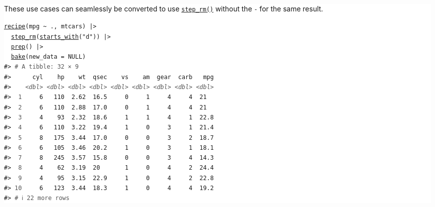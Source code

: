 </div>

These use cases can seamlessly be converted to use [`step_rm()`](https://recipes.tidymodels.org/reference/step_rm.html) without the `-` for the same result.

<div class="highlight">

<pre class='chroma'><code class='language-r' data-lang='r'><span><span class='nf'><a href='https://recipes.tidymodels.org/reference/recipe.html'>recipe</a></span><span class='o'>(</span><span class='nv'>mpg</span> <span class='o'>~</span> <span class='nv'>.</span>, <span class='nv'>mtcars</span><span class='o'>)</span> <span class='o'>|&gt;</span></span>
<span>  <span class='nf'><a href='https://recipes.tidymodels.org/reference/step_rm.html'>step_rm</a></span><span class='o'>(</span><span class='nf'><a href='https://tidyselect.r-lib.org/reference/starts_with.html'>starts_with</a></span><span class='o'>(</span><span class='s'>"d"</span><span class='o'>)</span><span class='o'>)</span> <span class='o'>|&gt;</span></span>
<span>  <span class='nf'><a href='https://recipes.tidymodels.org/reference/prep.html'>prep</a></span><span class='o'>(</span><span class='o'>)</span> <span class='o'>|&gt;</span></span>
<span>  <span class='nf'><a href='https://recipes.tidymodels.org/reference/bake.html'>bake</a></span><span class='o'>(</span>new_data <span class='o'>=</span> <span class='kc'>NULL</span><span class='o'>)</span></span>
<span><span class='c'>#&gt; <span style='color: #555555;'># A tibble: 32 × 9</span></span></span>
<span><span class='c'>#&gt;      cyl    hp    wt  qsec    vs    am  gear  carb   mpg</span></span>
<span><span class='c'>#&gt;    <span style='color: #555555; font-style: italic;'>&lt;dbl&gt;</span> <span style='color: #555555; font-style: italic;'>&lt;dbl&gt;</span> <span style='color: #555555; font-style: italic;'>&lt;dbl&gt;</span> <span style='color: #555555; font-style: italic;'>&lt;dbl&gt;</span> <span style='color: #555555; font-style: italic;'>&lt;dbl&gt;</span> <span style='color: #555555; font-style: italic;'>&lt;dbl&gt;</span> <span style='color: #555555; font-style: italic;'>&lt;dbl&gt;</span> <span style='color: #555555; font-style: italic;'>&lt;dbl&gt;</span> <span style='color: #555555; font-style: italic;'>&lt;dbl&gt;</span></span></span>
<span><span class='c'>#&gt; <span style='color: #555555;'> 1</span>     6   110  2.62  16.5     0     1     4     4  21  </span></span>
<span><span class='c'>#&gt; <span style='color: #555555;'> 2</span>     6   110  2.88  17.0     0     1     4     4  21  </span></span>
<span><span class='c'>#&gt; <span style='color: #555555;'> 3</span>     4    93  2.32  18.6     1     1     4     1  22.8</span></span>
<span><span class='c'>#&gt; <span style='color: #555555;'> 4</span>     6   110  3.22  19.4     1     0     3     1  21.4</span></span>
<span><span class='c'>#&gt; <span style='color: #555555;'> 5</span>     8   175  3.44  17.0     0     0     3     2  18.7</span></span>
<span><span class='c'>#&gt; <span style='color: #555555;'> 6</span>     6   105  3.46  20.2     1     0     3     1  18.1</span></span>
<span><span class='c'>#&gt; <span style='color: #555555;'> 7</span>     8   245  3.57  15.8     0     0     3     4  14.3</span></span>
<span><span class='c'>#&gt; <span style='color: #555555;'> 8</span>     4    62  3.19  20       1     0     4     2  24.4</span></span>
<span><span class='c'>#&gt; <span style='color: #555555;'> 9</span>     4    95  3.15  22.9     1     0     4     2  22.8</span></span>
<span><span class='c'>#&gt; <span style='color: #555555;'>10</span>     6   123  3.44  18.3     1     0     4     4  19.2</span></span>
<span><span class='c'>#&gt; <span style='color: #555555;'># ℹ 22 more rows</span></span></span>
<span></span></code></pre>

</div>
